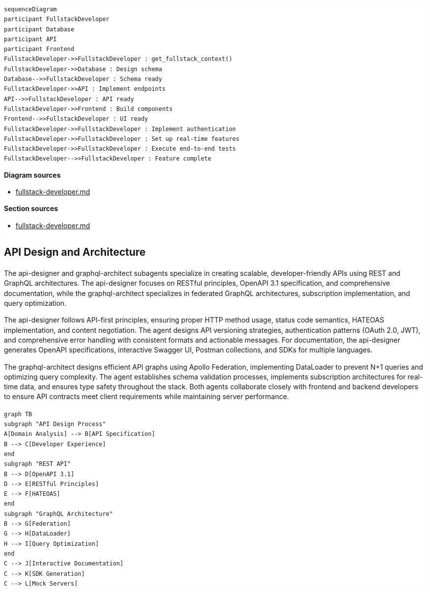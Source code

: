 ```mermaid
sequenceDiagram
participant FullstackDeveloper
participant Database
participant API
participant Frontend
FullstackDeveloper->>FullstackDeveloper : get_fullstack_context()
FullstackDeveloper->>Database : Design schema
Database-->>FullstackDeveloper : Schema ready
FullstackDeveloper->>API : Implement endpoints
API-->>FullstackDeveloper : API ready
FullstackDeveloper->>Frontend : Build components
Frontend-->>FullstackDeveloper : UI ready
FullstackDeveloper->>FullstackDeveloper : Implement authentication
FullstackDeveloper->>FullstackDeveloper : Set up real-time features
FullstackDeveloper->>FullstackDeveloper : Execute end-to-end tests
FullstackDeveloper-->>FullstackDeveloper : Feature complete
```

**Diagram sources**
- [fullstack-developer.md](file://fullstack-developer.md#L50-L100)

**Section sources**
- [fullstack-developer.md](file://fullstack-developer.md#L1-L243)

## API Design and Architecture

The api-designer and graphql-architect subagents specialize in creating scalable, developer-friendly APIs using REST and GraphQL architectures. The api-designer focuses on RESTful principles, OpenAPI 3.1 specification, and comprehensive documentation, while the graphql-architect specializes in federated GraphQL architectures, subscription implementation, and query optimization.

The api-designer follows API-first principles, ensuring proper HTTP method usage, status code semantics, HATEOAS implementation, and content negotiation. The agent designs API versioning strategies, authentication patterns (OAuth 2.0, JWT), and comprehensive error handling with consistent formats and actionable messages. For documentation, the api-designer generates OpenAPI specifications, interactive Swagger UI, Postman collections, and SDKs for multiple languages.

The graphql-architect designs efficient API graphs using Apollo Federation, implementing DataLoader to prevent N+1 queries and optimizing query complexity. The agent establishes schema validation processes, implements subscription architectures for real-time data, and ensures type safety throughout the stack. Both agents collaborate closely with frontend and backend developers to ensure API contracts meet client requirements while maintaining server performance.

```mermaid
graph TB
subgraph "API Design Process"
A[Domain Analysis] --> B[API Specification]
B --> C[Developer Experience]
end
subgraph "REST API"
B --> D[OpenAPI 3.1]
D --> E[RESTful Principles]
E --> F[HATEOAS]
end
subgraph "GraphQL Architecture"
B --> G[Federation]
G --> H[DataLoader]
H --> I[Query Optimization]
end
C --> J[Interactive Documentation]
C --> K[SDK Generation]
C --> L[Mock Servers]
```

